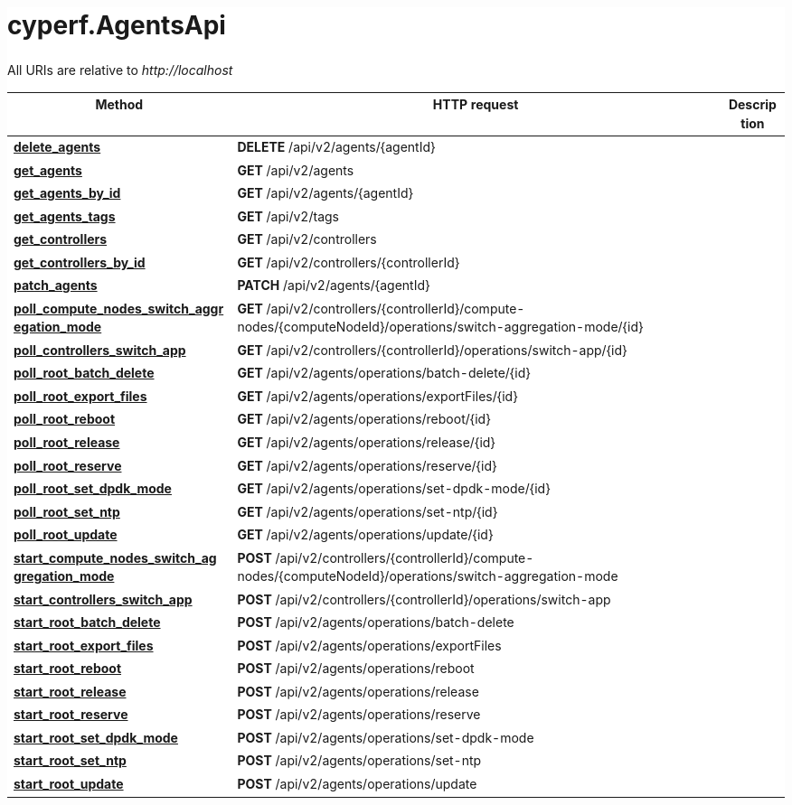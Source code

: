 # cyperf.AgentsApi

All URIs are relative to *http://localhost*

Method | HTTP request | Description
------------- | ------------- | -------------
[**delete_agents**](AgentsApi.md#delete_agents) | **DELETE** /api/v2/agents/{agentId} | 
[**get_agents**](AgentsApi.md#get_agents) | **GET** /api/v2/agents | 
[**get_agents_by_id**](AgentsApi.md#get_agents_by_id) | **GET** /api/v2/agents/{agentId} | 
[**get_agents_tags**](AgentsApi.md#get_agents_tags) | **GET** /api/v2/tags | 
[**get_controllers**](AgentsApi.md#get_controllers) | **GET** /api/v2/controllers | 
[**get_controllers_by_id**](AgentsApi.md#get_controllers_by_id) | **GET** /api/v2/controllers/{controllerId} | 
[**patch_agents**](AgentsApi.md#patch_agents) | **PATCH** /api/v2/agents/{agentId} | 
[**poll_compute_nodes_switch_aggregation_mode**](AgentsApi.md#poll_compute_nodes_switch_aggregation_mode) | **GET** /api/v2/controllers/{controllerId}/compute-nodes/{computeNodeId}/operations/switch-aggregation-mode/{id} | 
[**poll_controllers_switch_app**](AgentsApi.md#poll_controllers_switch_app) | **GET** /api/v2/controllers/{controllerId}/operations/switch-app/{id} | 
[**poll_root_batch_delete**](AgentsApi.md#poll_root_batch_delete) | **GET** /api/v2/agents/operations/batch-delete/{id} | 
[**poll_root_export_files**](AgentsApi.md#poll_root_export_files) | **GET** /api/v2/agents/operations/exportFiles/{id} | 
[**poll_root_reboot**](AgentsApi.md#poll_root_reboot) | **GET** /api/v2/agents/operations/reboot/{id} | 
[**poll_root_release**](AgentsApi.md#poll_root_release) | **GET** /api/v2/agents/operations/release/{id} | 
[**poll_root_reserve**](AgentsApi.md#poll_root_reserve) | **GET** /api/v2/agents/operations/reserve/{id} | 
[**poll_root_set_dpdk_mode**](AgentsApi.md#poll_root_set_dpdk_mode) | **GET** /api/v2/agents/operations/set-dpdk-mode/{id} | 
[**poll_root_set_ntp**](AgentsApi.md#poll_root_set_ntp) | **GET** /api/v2/agents/operations/set-ntp/{id} | 
[**poll_root_update**](AgentsApi.md#poll_root_update) | **GET** /api/v2/agents/operations/update/{id} | 
[**start_compute_nodes_switch_aggregation_mode**](AgentsApi.md#start_compute_nodes_switch_aggregation_mode) | **POST** /api/v2/controllers/{controllerId}/compute-nodes/{computeNodeId}/operations/switch-aggregation-mode | 
[**start_controllers_switch_app**](AgentsApi.md#start_controllers_switch_app) | **POST** /api/v2/controllers/{controllerId}/operations/switch-app | 
[**start_root_batch_delete**](AgentsApi.md#start_root_batch_delete) | **POST** /api/v2/agents/operations/batch-delete | 
[**start_root_export_files**](AgentsApi.md#start_root_export_files) | **POST** /api/v2/agents/operations/exportFiles | 
[**start_root_reboot**](AgentsApi.md#start_root_reboot) | **POST** /api/v2/agents/operations/reboot | 
[**start_root_release**](AgentsApi.md#start_root_release) | **POST** /api/v2/agents/operations/release | 
[**start_root_reserve**](AgentsApi.md#start_root_reserve) | **POST** /api/v2/agents/operations/reserve | 
[**start_root_set_dpdk_mode**](AgentsApi.md#start_root_set_dpdk_mode) | **POST** /api/v2/agents/operations/set-dpdk-mode | 
[**start_root_set_ntp**](AgentsApi.md#start_root_set_ntp) | **POST** /api/v2/agents/operations/set-ntp | 
[**start_root_update**](AgentsApi.md#start_root_update) | **POST** /api/v2/agents/operations/update | 
